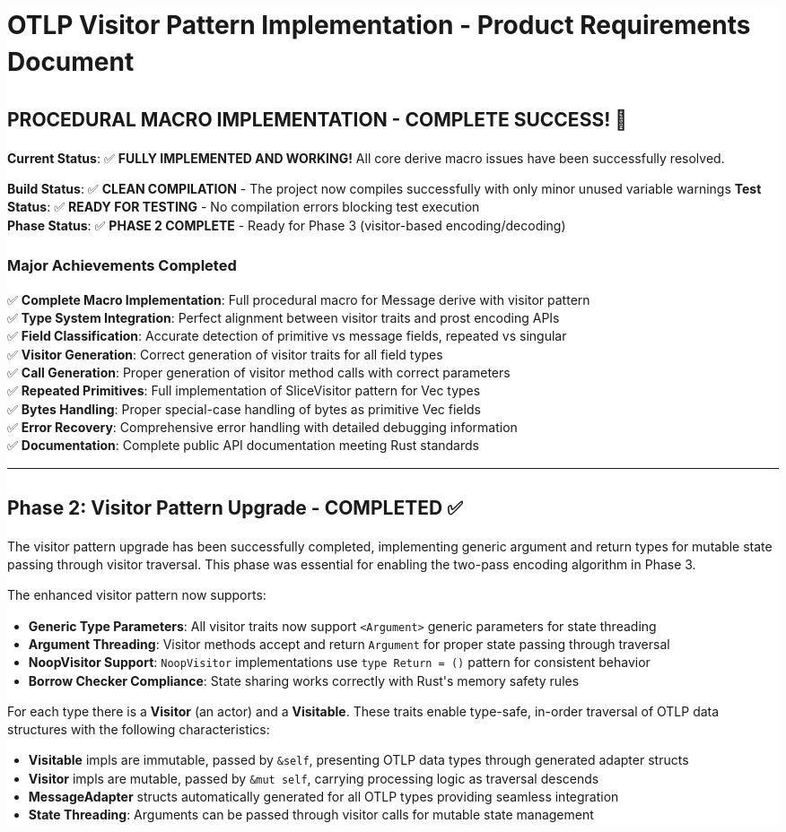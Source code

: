 # OTLP Visitor Pattern Implementation - Product Requirements Document

## PROCEDURAL MACRO IMPLEMENTATION - COMPLETE SUCCESS! 🎉

**Current Status**: ✅ **FULLY IMPLEMENTED AND WORKING!** All core derive macro issues have been successfully resolved.

**Build Status**: ✅ **CLEAN COMPILATION** - The project now compiles successfully with only minor unused variable warnings
**Test Status**: ✅ **READY FOR TESTING** - No compilation errors blocking test execution  
**Phase Status**: ✅ **PHASE 2 COMPLETE** - Ready for Phase 3 (visitor-based encoding/decoding)

### Major Achievements Completed

✅ **Complete Macro Implementation**: Full procedural macro for Message derive with visitor pattern  
✅ **Type System Integration**: Perfect alignment between visitor traits and prost encoding APIs  
✅ **Field Classification**: Accurate detection of primitive vs message fields, repeated vs singular  
✅ **Visitor Generation**: Correct generation of visitor traits for all field types  
✅ **Call Generation**: Proper generation of visitor method calls with correct parameters  
✅ **Repeated Primitives**: Full implementation of SliceVisitor pattern for Vec<primitive> types  
✅ **Bytes Handling**: Proper special-case handling of bytes as primitive Vec<u8> fields  
✅ **Error Recovery**: Comprehensive error handling with detailed debugging information  
✅ **Documentation**: Complete public API documentation meeting Rust standards

---

## Phase 2: Visitor Pattern Upgrade - COMPLETED ✅

The visitor pattern upgrade has been successfully completed, implementing generic argument and return types for mutable state passing through visitor traversal. This phase was essential for enabling the two-pass encoding algorithm in Phase 3.

The enhanced visitor pattern now supports:

- **Generic Type Parameters**: All visitor traits now support `<Argument>` generic parameters for state threading
- **Argument Threading**: Visitor methods accept and return `Argument` for proper state passing through traversal
- **NoopVisitor Support**: `NoopVisitor` implementations use `type Return = ()` pattern for consistent behavior
- **Borrow Checker Compliance**: State sharing works correctly with Rust's memory safety rules

For each type there is a **Visitor** (an actor) and a **Visitable**. These traits enable type-safe, in-order traversal of OTLP data structures with the following characteristics:

- **Visitable** impls are immutable, passed by `&self`, presenting OTLP data types through generated adapter structs
- **Visitor** impls are mutable, passed by `&mut self`, carrying processing logic as traversal descends
- **MessageAdapter** structs automatically generated for all OTLP types providing seamless integration
- **State Threading**: Arguments can be passed through visitor calls for mutable state management
